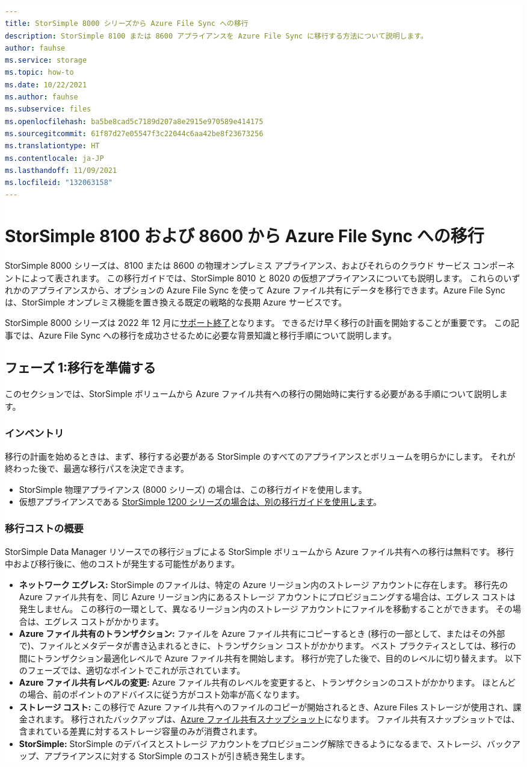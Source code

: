 ```yaml
---
title: StorSimple 8000 シリーズから Azure File Sync への移行
description: StorSimple 8100 または 8600 アプライアンスを Azure File Sync に移行する方法について説明します。
author: fauhse
ms.service: storage
ms.topic: how-to
ms.date: 10/22/2021
ms.author: fauhse
ms.subservice: files
ms.openlocfilehash: ba5be8cad5c7189d207a8e2915e970589e414175
ms.sourcegitcommit: 61f87d27e05547f3c22044c6aa42be8f23673256
ms.translationtype: HT
ms.contentlocale: ja-JP
ms.lasthandoff: 11/09/2021
ms.locfileid: "132063158"
---
```

# <a name="storsimple-8100-and-8600-migration-to-azure-file-sync"></a>StorSimple 8100 および 8600 から Azure File Sync への移行

StorSimple 8000 シリーズは、8100 または 8600 の物理オンプレミス アプライアンス、およびそれらのクラウド サービス コンポーネントによって表されます。 この移行ガイドでは、StorSimple 8010 と 8020 の仮想アプライアンスについても説明します。 これらのいずれかのアプライアンスから、オプションの Azure File Sync を使って Azure ファイル共有にデータを移行できます。Azure File Sync は、StorSimple オンプレミス機能を置き換える既定の戦略的な長期 Azure サービスです。

StorSimple 8000 シリーズは 2022 年 12 月に[サポート終了](/lifecycle/products/azure-storsimple-8000-series)となります。 できるだけ早く移行の計画を開始することが重要です。 この記事では、Azure File Sync への移行を成功させるために必要な背景知識と移行手順について説明します。

## <a name="phase-1-prepare-for-migration"></a>フェーズ 1:移行を準備する

このセクションでは、StorSimple ボリュームから Azure ファイル共有への移行の開始時に実行する必要がある手順について説明します。

### <a name="inventory"></a>インベントリ

移行の計画を始めるときは、まず、移行する必要がある StorSimple のすべてのアプライアンスとボリュームを明らかにします。 それが終わった後で、最適な移行パスを決定できます。

* StorSimple 物理アプライアンス (8000 シリーズ) の場合は、この移行ガイドを使用します。
* 仮想アプライアンスである [StorSimple 1200 シリーズの場合は、別の移行ガイドを使用します](storage-files-migration-storsimple-1200.md)。

### <a name="migration-cost-summary"></a>移行コストの概要

StorSimple Data Manager リソースでの移行ジョブによる StorSimple ボリュームから Azure ファイル共有への移行は無料です。 移行中および移行後に、他のコストが発生する可能性があります。

* **ネットワーク エグレス:** StorSimple のファイルは、特定の Azure リージョン内のストレージ アカウントに存在します。 移行先の Azure ファイル共有を、同じ Azure リージョン内にあるストレージ アカウントにプロビジョニングする場合は、エグレス コストは発生しません。 この移行の一環として、異なるリージョン内のストレージ アカウントにファイルを移動することができます。 その場合は、エグレス コストがかかります。
* **Azure ファイル共有のトランザクション:** ファイルを Azure ファイル共有にコピーするとき (移行の一部として、またはその外部で)、ファイルとメタデータが書き込まれるときに、トランザクション コストがかかります。 ベスト プラクティスとしては、移行の間にトランザクション最適化レベルで Azure ファイル共有を開始します。 移行が完了した後で、目的のレベルに切り替えます。 以下のフェーズでは、適切なポイントでこれが示されています。
* **Azure ファイル共有レベルの変更:** Azure ファイル共有のレベルを変更すると、トランザクションのコストがかかります。 ほとんどの場合、前のポイントのアドバイスに従う方がコスト効率が高くなります。
* **ストレージ コスト:** この移行で Azure ファイル共有へのファイルのコピーが開始されるとき、Azure Files ストレージが使用され、課金されます。 移行されたバックアップは、[Azure ファイル共有スナップショット](storage-snapshots-files.md)になります。 ファイル共有スナップショットでは、含まれている差異に対するストレージ容量のみが消費されます。
* **StorSimple:** StorSimple のデバイスとストレージ アカウントをプロビジョニング解除できるようになるまで、ストレージ、バックアップ、アプライアンスに対する StorSimple のコストが引き続き発生します。

